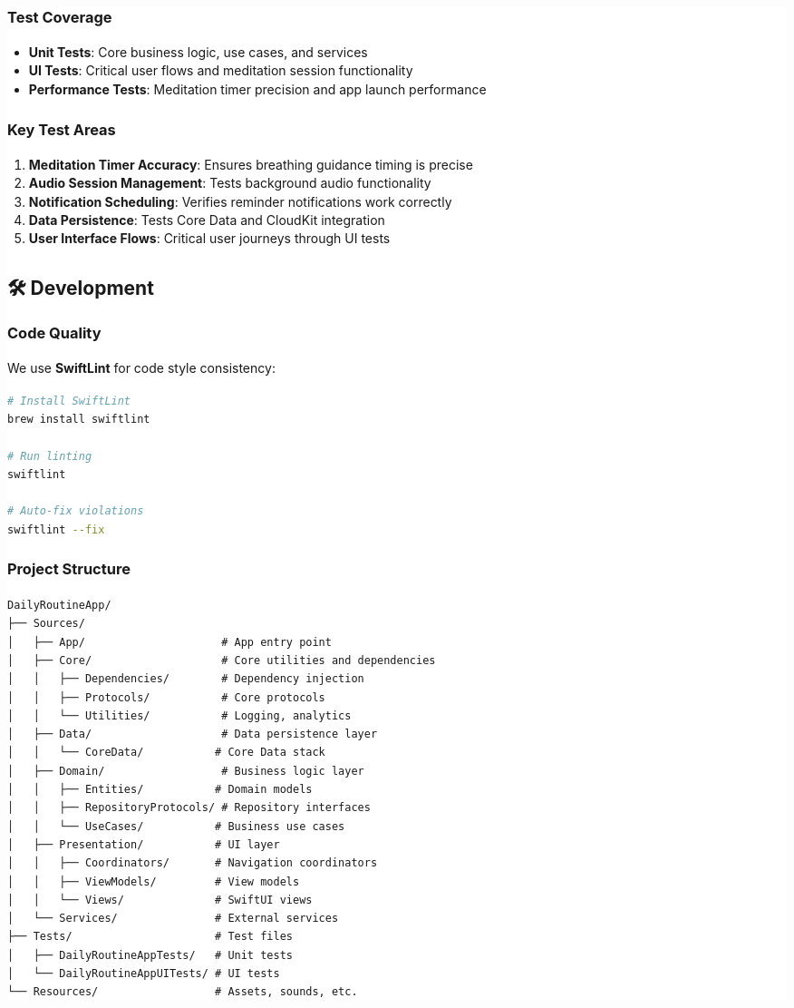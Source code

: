 ### Test Coverage

- **Unit Tests**: Core business logic, use cases, and services
- **UI Tests**: Critical user flows and meditation session functionality
- **Performance Tests**: Meditation timer precision and app launch performance

### Key Test Areas

1. **Meditation Timer Accuracy**: Ensures breathing guidance timing is precise
2. **Audio Session Management**: Tests background audio functionality
3. **Notification Scheduling**: Verifies reminder notifications work correctly
4. **Data Persistence**: Tests Core Data and CloudKit integration
5. **User Interface Flows**: Critical user journeys through UI tests

## 🛠 Development

### Code Quality

We use **SwiftLint** for code style consistency:

```bash
# Install SwiftLint
brew install swiftlint

# Run linting
swiftlint

# Auto-fix violations
swiftlint --fix
```

### Project Structure

```
DailyRoutineApp/
├── Sources/
│   ├── App/                     # App entry point
│   ├── Core/                    # Core utilities and dependencies
│   │   ├── Dependencies/        # Dependency injection
│   │   ├── Protocols/           # Core protocols
│   │   └── Utilities/           # Logging, analytics
│   ├── Data/                    # Data persistence layer
│   │   └── CoreData/           # Core Data stack
│   ├── Domain/                  # Business logic layer
│   │   ├── Entities/           # Domain models
│   │   ├── RepositoryProtocols/ # Repository interfaces
│   │   └── UseCases/           # Business use cases
│   ├── Presentation/           # UI layer
│   │   ├── Coordinators/       # Navigation coordinators
│   │   ├── ViewModels/         # View models
│   │   └── Views/              # SwiftUI views
│   └── Services/               # External services
├── Tests/                      # Test files
│   ├── DailyRoutineAppTests/   # Unit tests
│   └── DailyRoutineAppUITests/ # UI tests
└── Resources/                  # Assets, sounds, etc.
```
